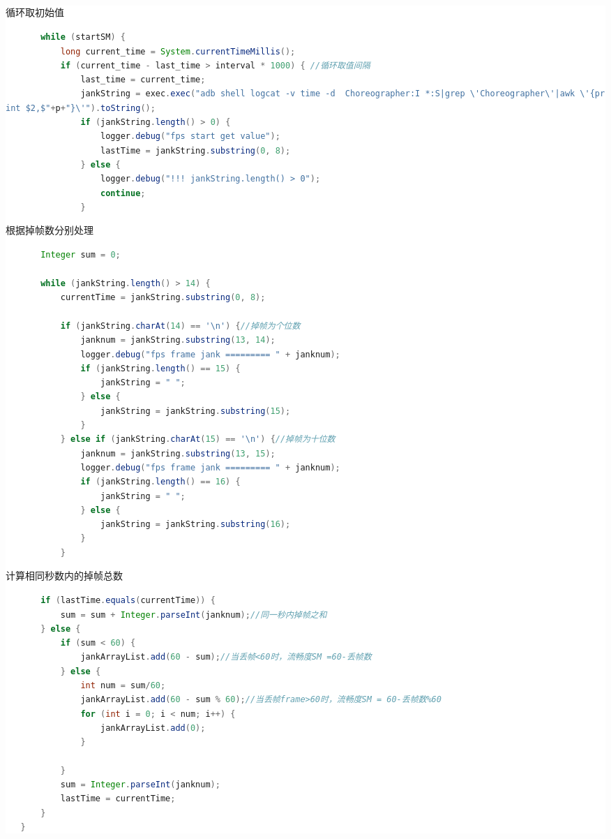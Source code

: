 循环取初始值

```java
       while (startSM) {
           long current_time = System.currentTimeMillis();
           if (current_time - last_time > interval * 1000) { //循环取值间隔
               last_time = current_time;
               jankString = exec.exec("adb shell logcat -v time -d  Choreographer:I *:S|grep \'Choreographer\'|awk \'{print $2,$"+p+"}\'").toString();
               if (jankString.length() > 0) {
                   logger.debug("fps start get value");
                   lastTime = jankString.substring(0, 8);
               } else {
                   logger.debug("!!! jankString.length() > 0");
                   continue;
               }
```

根据掉帧数分别处理

```java
       Integer sum = 0;

       while (jankString.length() > 14) {
           currentTime = jankString.substring(0, 8);

           if (jankString.charAt(14) == '\n') {//掉帧为个位数
               janknum = jankString.substring(13, 14);
               logger.debug("fps frame jank ========= " + janknum);
               if (jankString.length() == 15) {
                   jankString = " ";
               } else {
                   jankString = jankString.substring(15);
               }
           } else if (jankString.charAt(15) == '\n') {//掉帧为十位数
               janknum = jankString.substring(13, 15);
               logger.debug("fps frame jank ========= " + janknum);
               if (jankString.length() == 16) {
                   jankString = " ";
               } else {
                   jankString = jankString.substring(16);
               }
           }
```

计算相同秒数内的掉帧总数

```java
       if (lastTime.equals(currentTime)) {
           sum = sum + Integer.parseInt(janknum);//同一秒内掉帧之和
       } else {
           if (sum < 60) {
               jankArrayList.add(60 - sum);//当丢帧<60时，流畅度SM =60-丢帧数
           } else {
               int num = sum/60;
               jankArrayList.add(60 - sum % 60);//当丢帧frame>60时，流畅度SM = 60-丢帧数%60
               for (int i = 0; i < num; i++) {
                   jankArrayList.add(0);
               }

           }
           sum = Integer.parseInt(janknum);
           lastTime = currentTime;
       }
   }
```
